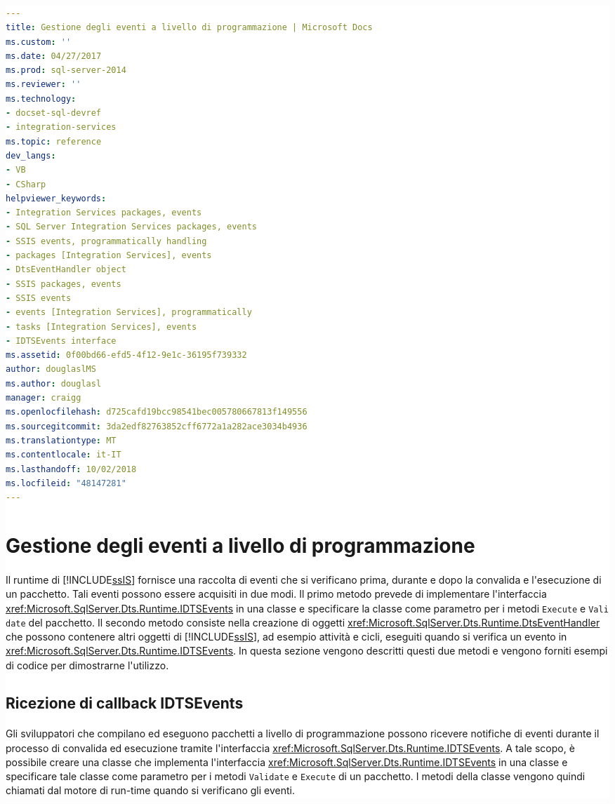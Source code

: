 ```yaml
---
title: Gestione degli eventi a livello di programmazione | Microsoft Docs
ms.custom: ''
ms.date: 04/27/2017
ms.prod: sql-server-2014
ms.reviewer: ''
ms.technology:
- docset-sql-devref
- integration-services
ms.topic: reference
dev_langs:
- VB
- CSharp
helpviewer_keywords:
- Integration Services packages, events
- SQL Server Integration Services packages, events
- SSIS events, programmatically handling
- packages [Integration Services], events
- DtsEventHandler object
- SSIS packages, events
- SSIS events
- events [Integration Services], programmatically
- tasks [Integration Services], events
- IDTSEvents interface
ms.assetid: 0f00bd66-efd5-4f12-9e1c-36195f739332
author: douglaslMS
ms.author: douglasl
manager: craigg
ms.openlocfilehash: d725cafd19bcc98541bec005780667813f149556
ms.sourcegitcommit: 3da2edf82763852cff6772a1a282ace3034b4936
ms.translationtype: MT
ms.contentlocale: it-IT
ms.lasthandoff: 10/02/2018
ms.locfileid: "48147281"
---
```

# <a name="handling-events-programmatically"></a>Gestione degli eventi a livello di programmazione
  Il runtime di [!INCLUDE[ssIS](../../includes/ssis-md.md)] fornisce una raccolta di eventi che si verificano prima, durante e dopo la convalida e l'esecuzione di un pacchetto. Tali eventi possono essere acquisiti in due modi. Il primo metodo prevede di implementare l'interfaccia <xref:Microsoft.SqlServer.Dts.Runtime.IDTSEvents> in una classe e specificare la classe come parametro per i metodi `Execute` e `Validate` del pacchetto. Il secondo metodo consiste nella creazione di oggetti <xref:Microsoft.SqlServer.Dts.Runtime.DtsEventHandler> che possono contenere altri oggetti di [!INCLUDE[ssIS](../../includes/ssis-md.md)], ad esempio attività e cicli, eseguiti quando si verifica un evento in <xref:Microsoft.SqlServer.Dts.Runtime.IDTSEvents>. In questa sezione vengono descritti questi due metodi e vengono forniti esempi di codice per dimostrarne l'utilizzo.  
  
## <a name="receiving-idtsevents-callbacks"></a>Ricezione di callback IDTSEvents  
 Gli sviluppatori che compilano ed eseguono pacchetti a livello di programmazione possono ricevere notifiche di eventi durante il processo di convalida ed esecuzione tramite l'interfaccia <xref:Microsoft.SqlServer.Dts.Runtime.IDTSEvents>. A tale scopo, è possibile creare una classe che implementa l'interfaccia <xref:Microsoft.SqlServer.Dts.Runtime.IDTSEvents> in una classe e specificare tale classe come parametro per i metodi `Validate` e `Execute` di un pacchetto. I metodi della classe vengono quindi chiamati dal motore di run-time quando si verificano gli eventi.  
  